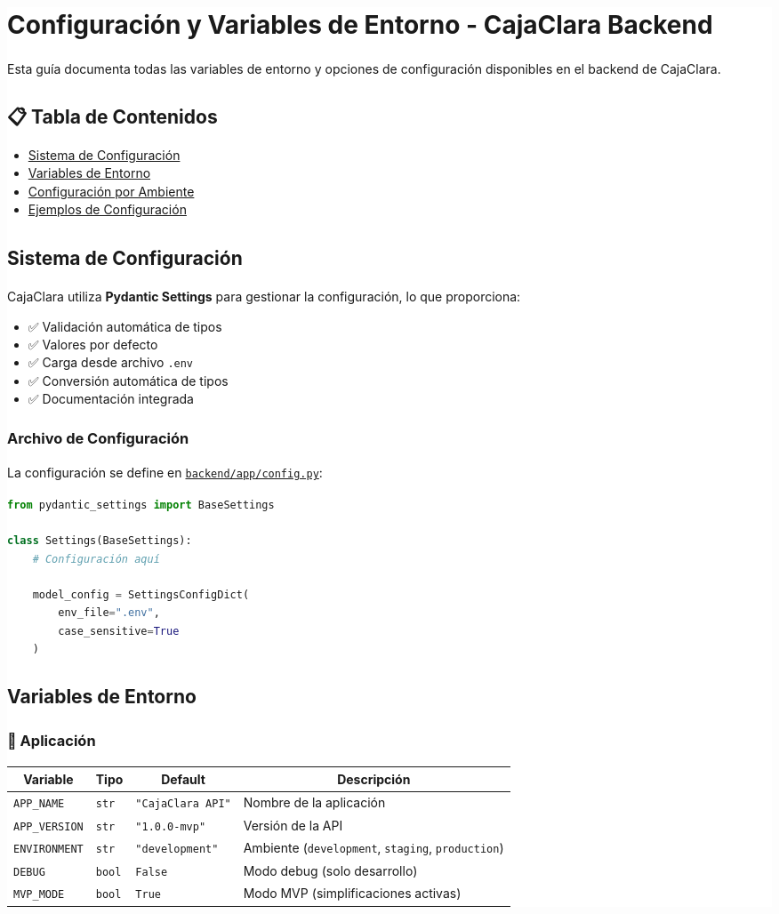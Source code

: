 # Configuración y Variables de Entorno - CajaClara Backend

Esta guía documenta todas las variables de entorno y opciones de configuración disponibles en el backend de CajaClara.

## 📋 Tabla de Contenidos

- [Sistema de Configuración](#sistema-de-configuración)
- [Variables de Entorno](#variables-de-entorno)
- [Configuración por Ambiente](#configuración-por-ambiente)
- [Ejemplos de Configuración](#ejemplos-de-configuración)

## Sistema de Configuración

CajaClara utiliza **Pydantic Settings** para gestionar la configuración, lo que proporciona:

- ✅ Validación automática de tipos
- ✅ Valores por defecto
- ✅ Carga desde archivo `.env`
- ✅ Conversión automática de tipos
- ✅ Documentación integrada

### Archivo de Configuración

La configuración se define en [`backend/app/config.py`](app/config.py):

```python
from pydantic_settings import BaseSettings

class Settings(BaseSettings):
    # Configuración aquí

    model_config = SettingsConfigDict(
        env_file=".env",
        case_sensitive=True
    )
```

## Variables de Entorno

### 🔧 Aplicación

| Variable      | Tipo   | Default           | Descripción                                       |
| ------------- | ------ | ----------------- | ------------------------------------------------- |
| `APP_NAME`    | `str`  | `"CajaClara API"` | Nombre de la aplicación                           |
| `APP_VERSION` | `str`  | `"1.0.0-mvp"`     | Versión de la API                                 |
| `ENVIRONMENT` | `str`  | `"development"`   | Ambiente (`development`, `staging`, `production`) |
| `DEBUG`       | `bool` | `False`           | Modo debug (solo desarrollo)                      |
| `MVP_MODE`    | `bool` | `True`            | Modo MVP (simplificaciones activas)               |
